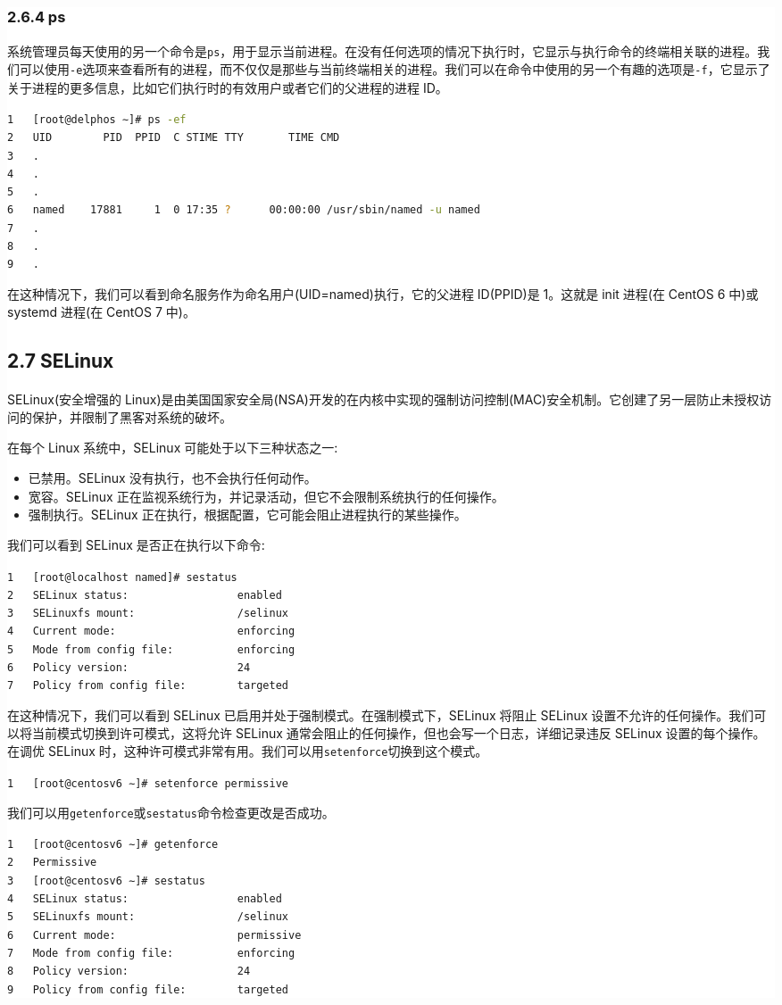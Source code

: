 ### 2.6.4 ps

系统管理员每天使用的另一个命令是`ps`，用于显示当前进程。在没有任何选项的情况下执行时，它显示与执行命令的终端相关联的进程。我们可以使用`-e`选项来查看所有的进程，而不仅仅是那些与当前终端相关的进程。我们可以在命令中使用的另一个有趣的选项是`-f`，它显示了关于进程的更多信息，比如它们执行时的有效用户或者它们的父进程的进程 ID。

```sh
1   [root@delphos ∼]# ps -ef
2   UID        PID  PPID  C STIME TTY       TIME CMD
3   .
4   .
5   .
6   named    17881     1  0 17:35 ?      00:00:00 /usr/sbin/named -u named
7   .
8   .
9   .

```

在这种情况下，我们可以看到命名服务作为命名用户(UID=named)执行，它的父进程 ID(PPID)是 1。这就是 init 进程(在 CentOS 6 中)或 systemd 进程(在 CentOS 7 中)。

## 2.7 SELinux

SELinux(安全增强的 Linux)是由美国国家安全局(NSA)开发的在内核中实现的强制访问控制(MAC)安全机制。它创建了另一层防止未授权访问的保护，并限制了黑客对系统的破坏。

在每个 Linux 系统中，SELinux 可能处于以下三种状态之一:

*   已禁用。SELinux 没有执行，也不会执行任何动作。
*   宽容。SELinux 正在监视系统行为，并记录活动，但它不会限制系统执行的任何操作。
*   强制执行。SELinux 正在执行，根据配置，它可能会阻止进程执行的某些操作。

我们可以看到 SELinux 是否正在执行以下命令:

```sh
1   [root@localhost named]# sestatus
2   SELinux status:                 enabled
3   SELinuxfs mount:                /selinux
4   Current mode:                   enforcing
5   Mode from config file:          enforcing
6   Policy version:                 24
7   Policy from config file:        targeted

```

在这种情况下，我们可以看到 SELinux 已启用并处于强制模式。在强制模式下，SELinux 将阻止 SELinux 设置不允许的任何操作。我们可以将当前模式切换到许可模式，这将允许 SELinux 通常会阻止的任何操作，但也会写一个日志，详细记录违反 SELinux 设置的每个操作。在调优 SELinux 时，这种许可模式非常有用。我们可以用`setenforce`切换到这个模式。

```sh
1   [root@centosv6 ∼]# setenforce permissive

```

我们可以用`getenforce`或`sestatus`命令检查更改是否成功。

```sh
1   [root@centosv6 ∼]# getenforce
2   Permissive
3   [root@centosv6 ∼]# sestatus
4   SELinux status:                 enabled
5   SELinuxfs mount:                /selinux
6   Current mode:                   permissive
7   Mode from config file:          enforcing
8   Policy version:                 24
9   Policy from config file:        targeted

```
